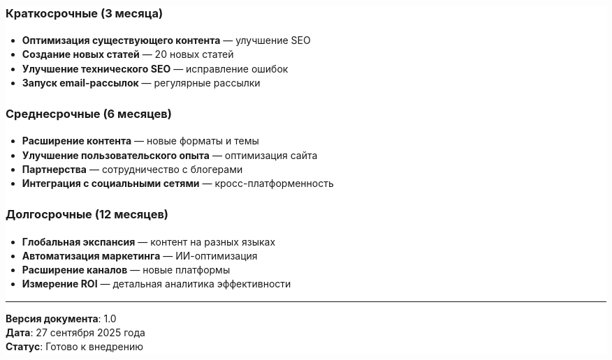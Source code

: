 ### Краткосрочные (3 месяца)
- **Оптимизация существующего контента** — улучшение SEO
- **Создание новых статей** — 20 новых статей
- **Улучшение технического SEO** — исправление ошибок
- **Запуск email-рассылок** — регулярные рассылки

### Среднесрочные (6 месяцев)
- **Расширение контента** — новые форматы и темы
- **Улучшение пользовательского опыта** — оптимизация сайта
- **Партнерства** — сотрудничество с блогерами
- **Интеграция с социальными сетями** — кросс-платформенность

### Долгосрочные (12 месяцев)
- **Глобальная экспансия** — контент на разных языках
- **Автоматизация маркетинга** — ИИ-оптимизация
- **Расширение каналов** — новые платформы
- **Измерение ROI** — детальная аналитика эффективности

---

**Версия документа**: 1.0  
**Дата**: 27 сентября 2025 года  
**Статус**: Готово к внедрению
